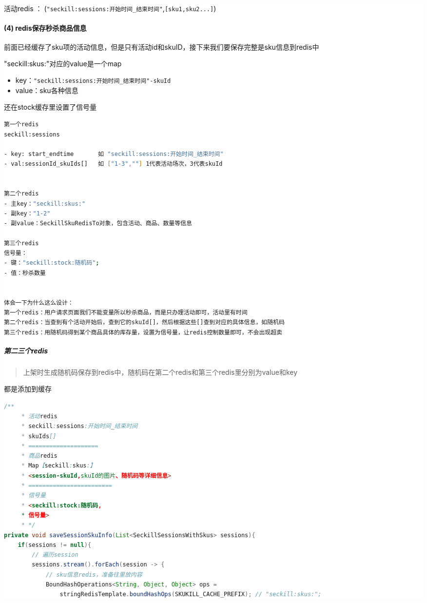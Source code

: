 ```java
```

活动redis    ：  (`"seckill:sessions:开始时间_结束时间"`,`[sku1,sku2...]`)



#### (4) redis保存秒杀商品信息

前面已经缓存了sku项的活动信息，但是只有活动id和skuID，接下来我们要保存完整是sku信息到redis中

"seckill:skus:"对应的value是一个map

- key：`"seckill:sessions:开始时间_结束时间"-skuId`
- value：sku各种信息

还在stock缓存里设置了信号量

```bash
第一个redis
seckill:sessions

- key: start_endtime       如 "seckill:sessions:开始时间_结束时间"  
- val:sessionId_skuIds[]   如 ["1-3",""] 1代表活动场次，3代表skuId  


第二个redis
- 主key："seckill:skus:"
- 副key："1-2"
- 副value：SeckillSkuRedisTo对象，包含活动、商品、数量等信息

第三个redis
信号量：
- 键："seckill:stock:随机码";
- 值：秒杀数量


体会一下为什么这么设计：
第一个redis：用户请求页面我们不能变量所以秒杀商品，而是只办理活动即可，活动里有时间
第二个redis：当查到有个活动开始后，查到它的skuId[]，然后根据这些[]查到对应的具体信息，如随机码
第三个redis：用随机码得到某个商品具体的库存量，设置为信号量，让redis控制数量即可，不会出现超卖
```

##### 第二三个redis

> 上架时生成随机码保存到redis中，随机码在第二个redis和第三个redis里分别为value和key

都是添加到缓存

```java
/**
	 * 活动redis
	 * seckill:sessions:开始时间_结束时间
	 * skuIds[]
	 * ====================
	 * 商品redis
	 * Map【seckill:skus:】
	 * <session-skuId,skuId的图片、随机码等详细信息>
	 * ========================
	 * 信号量
	 * <seckill:stock:随机码,
	 * 信号量>
	 * */
private void saveSessionSkuInfo(List<SeckillSessionsWithSkus> sessions){
    if(sessions != null){
        // 遍历session
        sessions.stream().forEach(session -> {
            // sku信息redis，准备往里放内容
            BoundHashOperations<String, Object, Object> ops =
                stringRedisTemplate.boundHashOps(SKUKILL_CACHE_PREFIX); // "seckill:skus:";
```